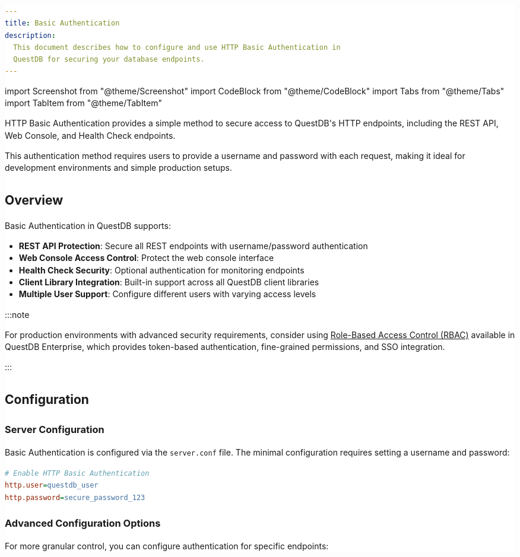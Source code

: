 ```yaml
---
title: Basic Authentication
description:
  This document describes how to configure and use HTTP Basic Authentication in
  QuestDB for securing your database endpoints.
---
```


import Screenshot from "@theme/Screenshot"
import CodeBlock from "@theme/CodeBlock"
import Tabs from "@theme/Tabs"
import TabItem from "@theme/TabItem"

HTTP Basic Authentication provides a simple method to secure access to QuestDB's HTTP endpoints, including the REST API, Web Console, and Health Check endpoints.

This authentication method requires users to provide a username and password with each request, making it ideal for development environments and simple production setups.

## Overview

Basic Authentication in QuestDB supports:

- **REST API Protection**: Secure all REST endpoints with username/password authentication
- **Web Console Access Control**: Protect the web console interface  
- **Health Check Security**: Optional authentication for monitoring endpoints
- **Client Library Integration**: Built-in support across all QuestDB client libraries
- **Multiple User Support**: Configure different users with varying access levels

:::note

For production environments with advanced security requirements, consider using [Role-Based Access Control (RBAC)](/docs/operations/rbac/) available in QuestDB Enterprise, which provides token-based authentication, fine-grained permissions, and SSO integration.

:::

## Configuration

### Server Configuration

Basic Authentication is configured via the `server.conf` file. The minimal configuration requires setting a username and password:

```ini title="server.conf"
# Enable HTTP Basic Authentication
http.user=questdb_user
http.password=secure_password_123
```

### Advanced Configuration Options

For more granular control, you can configure authentication for specific endpoints:

